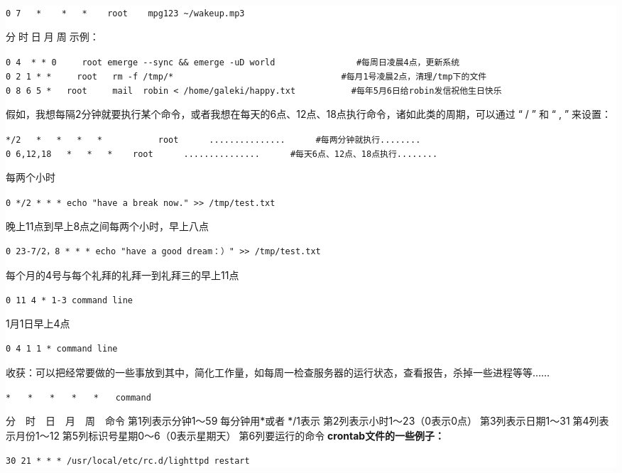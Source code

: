 ```
0 7   *    *   *    root    mpg123 ~/wakeup.mp3
```

分 时 日 月 周
示例：

```
0 4  * * 0     root emerge --sync && emerge -uD world                #每周日凌晨4点，更新系统
0 2 1 * *     root   rm -f /tmp/*     							  #每月1号凌晨2点，清理/tmp下的文件
0 8 6 5 *   root     mail  robin < /home/galeki/happy.txt       	#每年5月6日给robin发信祝他生日快乐
```

假如，我想每隔2分钟就要执行某个命令，或者我想在每天的6点、12点、18点执行命令，诸如此类的周期，可以通过 “ / ” 和 “ , ” 来设置：

```
*/2   *   *   *   *           root      ...............      #每两分钟就执行........
0 6,12,18   *   *   *    root      ...............      #每天6点、12点、18点执行........
```

每两个小时

```
0 */2 * * * echo "have a break now." >> /tmp/test.txt
```

晚上11点到早上8点之间每两个小时，早上八点

```
0 23-7/2，8 * * * echo "have a good dream：）" >> /tmp/test.txt
```

每个月的4号与每个礼拜的礼拜一到礼拜三的早上11点

```
0 11 4 * 1-3 command line
```

1月1日早上4点

```
0 4 1 1 * command line
```

收获：可以把经常要做的一些事放到其中，简化工作量，如每周一检查服务器的运行状态，查看报告，杀掉一些进程等等……

```
*　　*　　*　　*　　*　　command
```

分　时　日　月　周　命令
第1列表示分钟1～59 每分钟用*或者 */1表示
第2列表示小时1～23（0表示0点）
第3列表示日期1～31
第4列表示月份1～12
第5列标识号星期0～6（0表示星期天）
第6列要运行的命令
**crontab文件的一些例子：**

```
30 21 * * * /usr/local/etc/rc.d/lighttpd restart
```
